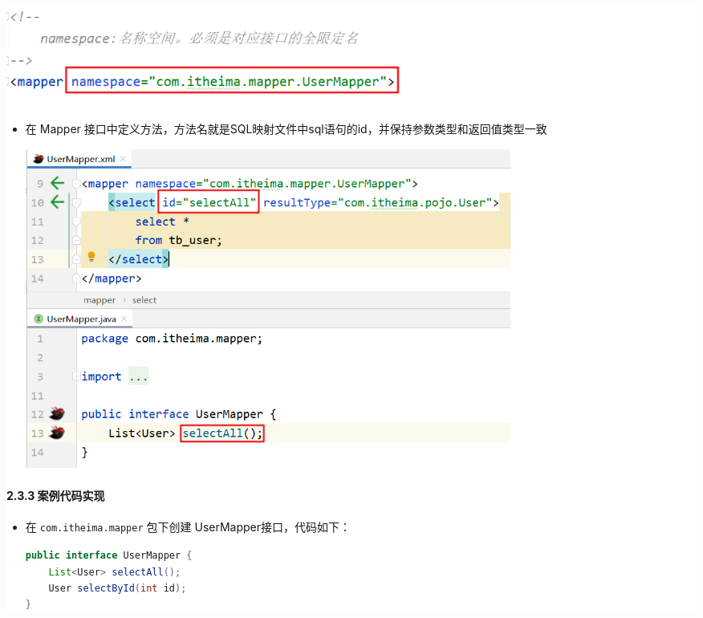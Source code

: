   <img src="assets/image-20210726220053883.png" alt="image-20210726220053883" style="zoom:80%;" />

* 在 Mapper 接口中定义方法，方法名就是SQL映射文件中sql语句的id，并保持参数类型和返回值类型一致

  <img src="assets/image-20210726223216517.png" alt="image-20210726223216517" style="zoom:70%;" />

#### 2.3.3  案例代码实现

* 在 `com.itheima.mapper` 包下创建 UserMapper接口，代码如下：

  ```java
  public interface UserMapper {
      List<User> selectAll();
      User selectById(int id);
  }
  ```
